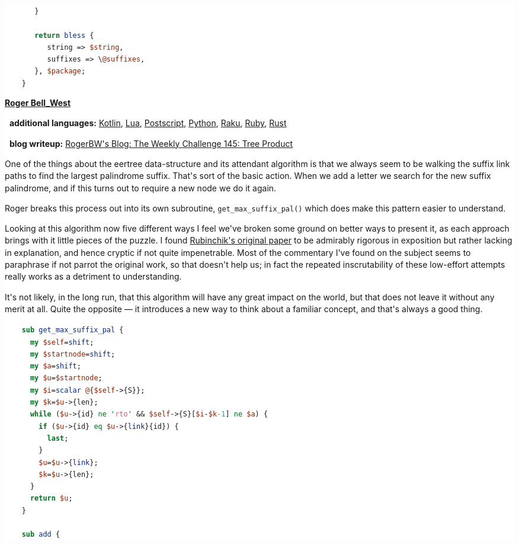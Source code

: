```perl
       }

       return bless {
          string => $string,
          suffixes => \@suffixes,
       }, $package;
    }
```

[**Roger Bell_West**](https://github.com/manwar/perlweeklychallenge-club/blob/master/challenge-145/roger-bell-west/perl/ch-2.pl)

&nbsp;&nbsp;**additional languages:**
[Kotlin](https://github.com/manwar/perlweeklychallenge-club/blob/master/challenge-145/roger-bell-west/kotlin/ch-2.kt), [Lua](https://github.com/manwar/perlweeklychallenge-club/blob/master/challenge-145/roger-bell-west/lua/ch-2.lua), [Postscript](https://github.com/manwar/perlweeklychallenge-club/blob/master/challenge-145/roger-bell-west/postscript/ch-2.ps), [Python](https://github.com/manwar/perlweeklychallenge-club/blob/master/challenge-145/roger-bell-west/python/ch-2.py), [Raku](https://github.com/manwar/perlweeklychallenge-club/blob/master/challenge-145/roger-bell-west/raku/ch-2.p6), [Ruby](https://github.com/manwar/perlweeklychallenge-club/blob/master/challenge-145/roger-bell-west/ruby/ch-2.rb), [Rust](https://github.com/manwar/perlweeklychallenge-club/blob/master/challenge-145/roger-bell-west/rust/ch-2.rs)


&nbsp;&nbsp;**blog writeup:**
[RogerBW's Blog: The Weekly Challenge 145: Tree Product](https://blog.firedrake.org/archive/2021/12/The_Weekly_Challenge_145__Tree_Product.html)

One of the things about the eertree data-structure and its attendant algorithm is that we always seem to be walking the suffix link paths to find the largest palindrome suffix. That's sort of the basic action. When we add a letter we search for the new suffix palindrome, and if this turns out to require a new node we do it again.

Roger breaks this process out into its own subroutine, `get_max_suffix_pal()` which does make this pattern easier to understand.

Looking at this algorithm now five different ways I feel we've broken some ground on better ways to present it, as each approach brings with it little pieces of the puzzle. I found [Rubinchik's original paper](https://arxiv.org/pdf/1506.04862.pdf) to be admirably rigorous in exposition but rather lacking in explanation, and hence cryptic if not quite impenetrable. Most of the commentary I've found on the subject seems to paraphrase if not parrot the original work, so that doesn't help us; in fact the repeated inscrutability of these low-effort attempts really works as a detriment to understanding.

It's not likely, in the long run, that this algorithm will have any great impact on the world, but that does not leave it without any merit at all. Quite the opposite — it introduces a new way to think about a familiar concept, and that's always a good thing.


```perl
    sub get_max_suffix_pal {
      my $self=shift;
      my $startnode=shift;
      my $a=shift;
      my $u=$startnode;
      my $i=scalar @{$self->{S}};
      my $k=$u->{len};
      while ($u->{id} ne 'rto' && $self->{S}[$i-$k-1] ne $a) {
        if ($u->{id} eq $u->{link}{id}) {
          last;
        }
        $u=$u->{link};
        $k=$u->{len};
      }
      return $u;
    }

    sub add {
```